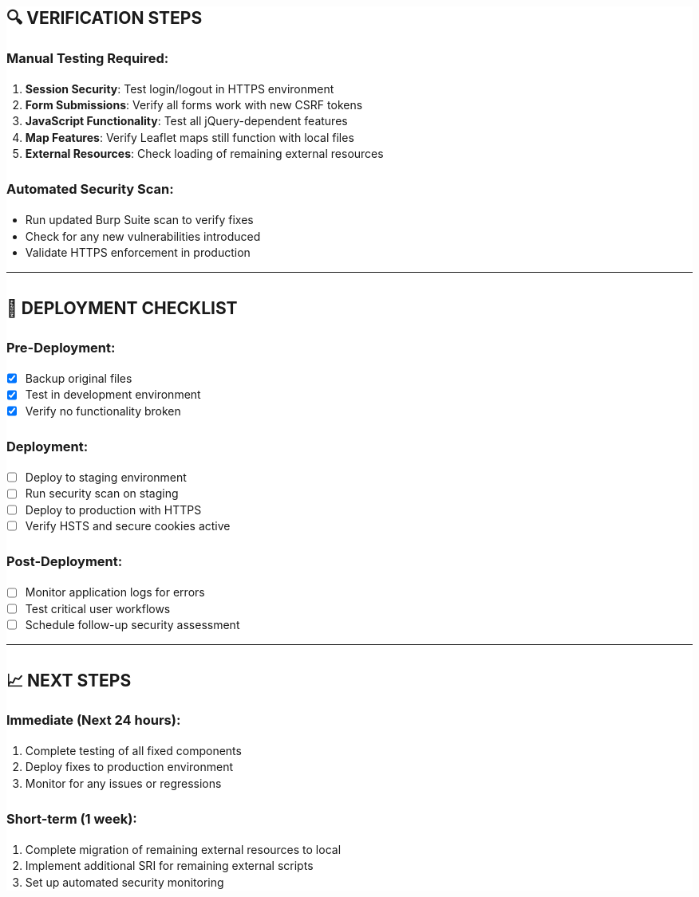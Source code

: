 
## 🔍 **VERIFICATION STEPS**

### **Manual Testing Required:**
1. **Session Security**: Test login/logout in HTTPS environment
2. **Form Submissions**: Verify all forms work with new CSRF tokens
3. **JavaScript Functionality**: Test all jQuery-dependent features
4. **Map Features**: Verify Leaflet maps still function with local files
5. **External Resources**: Check loading of remaining external resources

### **Automated Security Scan:**
- Run updated Burp Suite scan to verify fixes
- Check for any new vulnerabilities introduced
- Validate HTTPS enforcement in production

---

## 🚀 **DEPLOYMENT CHECKLIST**

### **Pre-Deployment:**
- [x] Backup original files
- [x] Test in development environment
- [x] Verify no functionality broken

### **Deployment:**
- [ ] Deploy to staging environment
- [ ] Run security scan on staging
- [ ] Deploy to production with HTTPS
- [ ] Verify HSTS and secure cookies active

### **Post-Deployment:**
- [ ] Monitor application logs for errors
- [ ] Test critical user workflows
- [ ] Schedule follow-up security assessment

---

## 📈 **NEXT STEPS**

### **Immediate (Next 24 hours):**
1. Complete testing of all fixed components
2. Deploy fixes to production environment
3. Monitor for any issues or regressions

### **Short-term (1 week):**
1. Complete migration of remaining external resources to local
2. Implement additional SRI for remaining external scripts
3. Set up automated security monitoring
